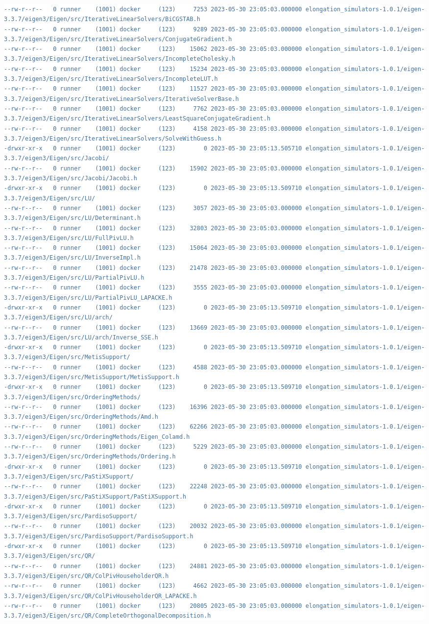 ```diff
--rw-r--r--   0 runner    (1001) docker     (123)     7253 2023-05-30 23:05:03.000000 elongation_simulators-1.0.1/eigen-3.3.7/eigen3/Eigen/src/IterativeLinearSolvers/BiCGSTAB.h
--rw-r--r--   0 runner    (1001) docker     (123)     9289 2023-05-30 23:05:03.000000 elongation_simulators-1.0.1/eigen-3.3.7/eigen3/Eigen/src/IterativeLinearSolvers/ConjugateGradient.h
--rw-r--r--   0 runner    (1001) docker     (123)    15062 2023-05-30 23:05:03.000000 elongation_simulators-1.0.1/eigen-3.3.7/eigen3/Eigen/src/IterativeLinearSolvers/IncompleteCholesky.h
--rw-r--r--   0 runner    (1001) docker     (123)    15234 2023-05-30 23:05:03.000000 elongation_simulators-1.0.1/eigen-3.3.7/eigen3/Eigen/src/IterativeLinearSolvers/IncompleteLUT.h
--rw-r--r--   0 runner    (1001) docker     (123)    11527 2023-05-30 23:05:03.000000 elongation_simulators-1.0.1/eigen-3.3.7/eigen3/Eigen/src/IterativeLinearSolvers/IterativeSolverBase.h
--rw-r--r--   0 runner    (1001) docker     (123)     7762 2023-05-30 23:05:03.000000 elongation_simulators-1.0.1/eigen-3.3.7/eigen3/Eigen/src/IterativeLinearSolvers/LeastSquareConjugateGradient.h
--rw-r--r--   0 runner    (1001) docker     (123)     4158 2023-05-30 23:05:03.000000 elongation_simulators-1.0.1/eigen-3.3.7/eigen3/Eigen/src/IterativeLinearSolvers/SolveWithGuess.h
-drwxr-xr-x   0 runner    (1001) docker     (123)        0 2023-05-30 23:05:13.505710 elongation_simulators-1.0.1/eigen-3.3.7/eigen3/Eigen/src/Jacobi/
--rw-r--r--   0 runner    (1001) docker     (123)    15902 2023-05-30 23:05:03.000000 elongation_simulators-1.0.1/eigen-3.3.7/eigen3/Eigen/src/Jacobi/Jacobi.h
-drwxr-xr-x   0 runner    (1001) docker     (123)        0 2023-05-30 23:05:13.509710 elongation_simulators-1.0.1/eigen-3.3.7/eigen3/Eigen/src/LU/
--rw-r--r--   0 runner    (1001) docker     (123)     3057 2023-05-30 23:05:03.000000 elongation_simulators-1.0.1/eigen-3.3.7/eigen3/Eigen/src/LU/Determinant.h
--rw-r--r--   0 runner    (1001) docker     (123)    32803 2023-05-30 23:05:03.000000 elongation_simulators-1.0.1/eigen-3.3.7/eigen3/Eigen/src/LU/FullPivLU.h
--rw-r--r--   0 runner    (1001) docker     (123)    15064 2023-05-30 23:05:03.000000 elongation_simulators-1.0.1/eigen-3.3.7/eigen3/Eigen/src/LU/InverseImpl.h
--rw-r--r--   0 runner    (1001) docker     (123)    21478 2023-05-30 23:05:03.000000 elongation_simulators-1.0.1/eigen-3.3.7/eigen3/Eigen/src/LU/PartialPivLU.h
--rw-r--r--   0 runner    (1001) docker     (123)     3555 2023-05-30 23:05:03.000000 elongation_simulators-1.0.1/eigen-3.3.7/eigen3/Eigen/src/LU/PartialPivLU_LAPACKE.h
-drwxr-xr-x   0 runner    (1001) docker     (123)        0 2023-05-30 23:05:13.509710 elongation_simulators-1.0.1/eigen-3.3.7/eigen3/Eigen/src/LU/arch/
--rw-r--r--   0 runner    (1001) docker     (123)    13669 2023-05-30 23:05:03.000000 elongation_simulators-1.0.1/eigen-3.3.7/eigen3/Eigen/src/LU/arch/Inverse_SSE.h
-drwxr-xr-x   0 runner    (1001) docker     (123)        0 2023-05-30 23:05:13.509710 elongation_simulators-1.0.1/eigen-3.3.7/eigen3/Eigen/src/MetisSupport/
--rw-r--r--   0 runner    (1001) docker     (123)     4588 2023-05-30 23:05:03.000000 elongation_simulators-1.0.1/eigen-3.3.7/eigen3/Eigen/src/MetisSupport/MetisSupport.h
-drwxr-xr-x   0 runner    (1001) docker     (123)        0 2023-05-30 23:05:13.509710 elongation_simulators-1.0.1/eigen-3.3.7/eigen3/Eigen/src/OrderingMethods/
--rw-r--r--   0 runner    (1001) docker     (123)    16396 2023-05-30 23:05:03.000000 elongation_simulators-1.0.1/eigen-3.3.7/eigen3/Eigen/src/OrderingMethods/Amd.h
--rw-r--r--   0 runner    (1001) docker     (123)    62266 2023-05-30 23:05:03.000000 elongation_simulators-1.0.1/eigen-3.3.7/eigen3/Eigen/src/OrderingMethods/Eigen_Colamd.h
--rw-r--r--   0 runner    (1001) docker     (123)     5229 2023-05-30 23:05:03.000000 elongation_simulators-1.0.1/eigen-3.3.7/eigen3/Eigen/src/OrderingMethods/Ordering.h
-drwxr-xr-x   0 runner    (1001) docker     (123)        0 2023-05-30 23:05:13.509710 elongation_simulators-1.0.1/eigen-3.3.7/eigen3/Eigen/src/PaStiXSupport/
--rw-r--r--   0 runner    (1001) docker     (123)    22248 2023-05-30 23:05:03.000000 elongation_simulators-1.0.1/eigen-3.3.7/eigen3/Eigen/src/PaStiXSupport/PaStiXSupport.h
-drwxr-xr-x   0 runner    (1001) docker     (123)        0 2023-05-30 23:05:13.509710 elongation_simulators-1.0.1/eigen-3.3.7/eigen3/Eigen/src/PardisoSupport/
--rw-r--r--   0 runner    (1001) docker     (123)    20032 2023-05-30 23:05:03.000000 elongation_simulators-1.0.1/eigen-3.3.7/eigen3/Eigen/src/PardisoSupport/PardisoSupport.h
-drwxr-xr-x   0 runner    (1001) docker     (123)        0 2023-05-30 23:05:13.509710 elongation_simulators-1.0.1/eigen-3.3.7/eigen3/Eigen/src/QR/
--rw-r--r--   0 runner    (1001) docker     (123)    24881 2023-05-30 23:05:03.000000 elongation_simulators-1.0.1/eigen-3.3.7/eigen3/Eigen/src/QR/ColPivHouseholderQR.h
--rw-r--r--   0 runner    (1001) docker     (123)     4662 2023-05-30 23:05:03.000000 elongation_simulators-1.0.1/eigen-3.3.7/eigen3/Eigen/src/QR/ColPivHouseholderQR_LAPACKE.h
--rw-r--r--   0 runner    (1001) docker     (123)    20805 2023-05-30 23:05:03.000000 elongation_simulators-1.0.1/eigen-3.3.7/eigen3/Eigen/src/QR/CompleteOrthogonalDecomposition.h
```